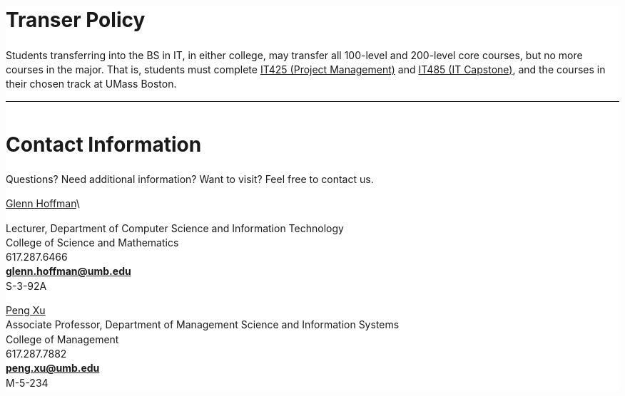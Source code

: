 
# Transer Policy

Students transferring into the BS in IT, in either college, may transfer all 100-level and 200-level core courses, but no more courses in the major. That is, students must complete [IT425 (Project Management)](https://www.umb.edu/academics/course_catalog/course_info/ugrd_IT_all_425L) and [IT485 (IT Capstone)](https://www.umb.edu/academics/course_catalog/course_info/ugrd_IT_all_485), and the courses in their chosen track at UMass Boston.

---

# Contact Information

Questions? Need additional information? Want to visit? Feel free to contact us.


[Glenn Hoffman](https://www.umb.edu/directory/glennhoffman/)\

Lecturer, Department of Computer Science and Information Technology\
College of Science and Mathematics\
617.287.6466\
**glenn.hoffman@umb.edu**\
S-3-92A

[Peng Xu](https://www.umb.edu/directory/pengxu/)\
Associate Professor, Department of Management Science and Information Systems\
College of Management\
617.287.7882\
**peng.xu@umb.edu**\
M-5-234
